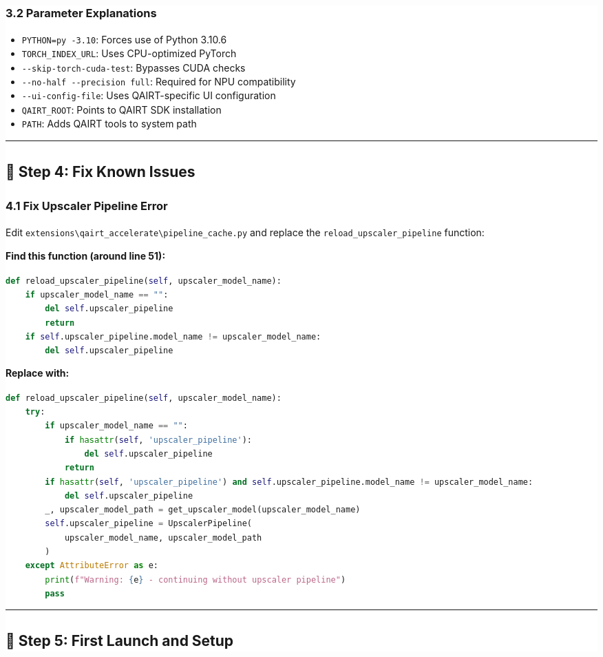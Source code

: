 ### 3.2 Parameter Explanations
- `PYTHON=py -3.10`: Forces use of Python 3.10.6
- `TORCH_INDEX_URL`: Uses CPU-optimized PyTorch
- `--skip-torch-cuda-test`: Bypasses CUDA checks
- `--no-half --precision full`: Required for NPU compatibility
- `--ui-config-file`: Uses QAIRT-specific UI configuration
- `QAIRT_ROOT`: Points to QAIRT SDK installation
- `PATH`: Adds QAIRT tools to system path

---

## 🔧 Step 4: Fix Known Issues

### 4.1 Fix Upscaler Pipeline Error
Edit `extensions\qairt_accelerate\pipeline_cache.py` and replace the `reload_upscaler_pipeline` function:

**Find this function (around line 51):**
```python
def reload_upscaler_pipeline(self, upscaler_model_name):
    if upscaler_model_name == "":
        del self.upscaler_pipeline
        return
    if self.upscaler_pipeline.model_name != upscaler_model_name:
        del self.upscaler_pipeline
```

**Replace with:**
```python
def reload_upscaler_pipeline(self, upscaler_model_name):
    try:
        if upscaler_model_name == "":
            if hasattr(self, 'upscaler_pipeline'):
                del self.upscaler_pipeline
            return
        if hasattr(self, 'upscaler_pipeline') and self.upscaler_pipeline.model_name != upscaler_model_name:
            del self.upscaler_pipeline
        _, upscaler_model_path = get_upscaler_model(upscaler_model_name)
        self.upscaler_pipeline = UpscalerPipeline(
            upscaler_model_name, upscaler_model_path
        )
    except AttributeError as e:
        print(f"Warning: {e} - continuing without upscaler pipeline")
        pass
```

---

## 🚀 Step 5: First Launch and Setup
